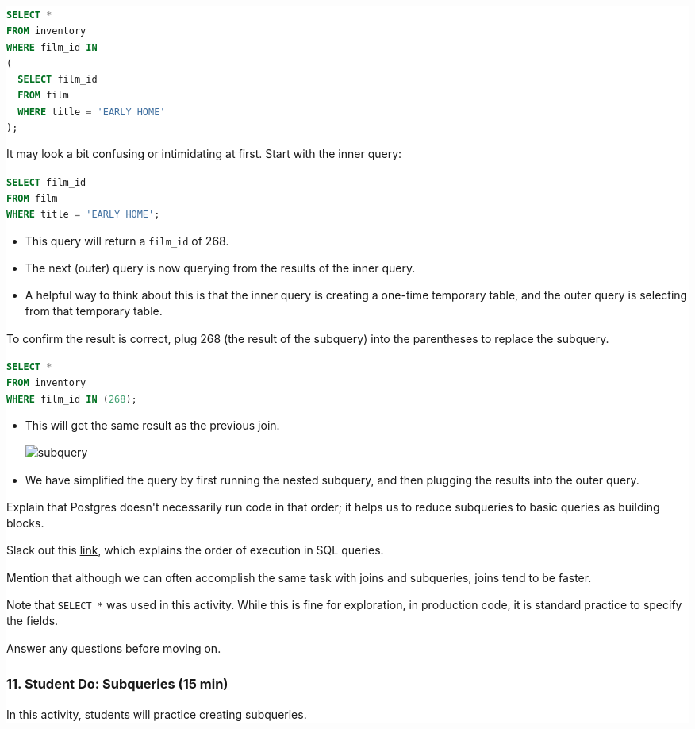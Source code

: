  ```sql
  SELECT *
  FROM inventory
  WHERE film_id IN
  (
    SELECT film_id
    FROM film
    WHERE title = 'EARLY HOME'
  );
  ```

It may look a bit confusing or intimidating at first. Start with the inner query:

  ```sql
  SELECT film_id
  FROM film
  WHERE title = 'EARLY HOME';
  ```

* This query will return a `film_id` of 268.

* The next (outer) query is now querying from the results of the inner query.

* A helpful way to think about this is that the inner query is creating a one-time temporary table, and the outer query is selecting from that temporary table.

To confirm the result is correct, plug 268 (the result of the subquery) into the parentheses to replace the subquery.

  ```sql
  SELECT *
  FROM inventory
  WHERE film_id IN (268);
  ```

* This will get the same result as the previous join.

  ![subquery](Images/subquery.png)

* We have simplified the query by first running the nested subquery, and then plugging the results into the outer query.

Explain that Postgres doesn't necessarily run code in that order; it helps us to reduce subqueries to basic queries as building blocks.

Slack out this [link](https://sqlbolt.com/lesson/select_queries_order_of_execution), which explains the order of execution in SQL queries.

Mention that although we can often accomplish the same task with joins and subqueries, joins tend to be faster.

Note that `SELECT *` was used in this activity. While this is fine for exploration, in production code, it is standard practice to specify the fields.

Answer any questions before moving on.

### 11. Student Do: Subqueries (15 min)

In this activity, students will practice creating subqueries.
